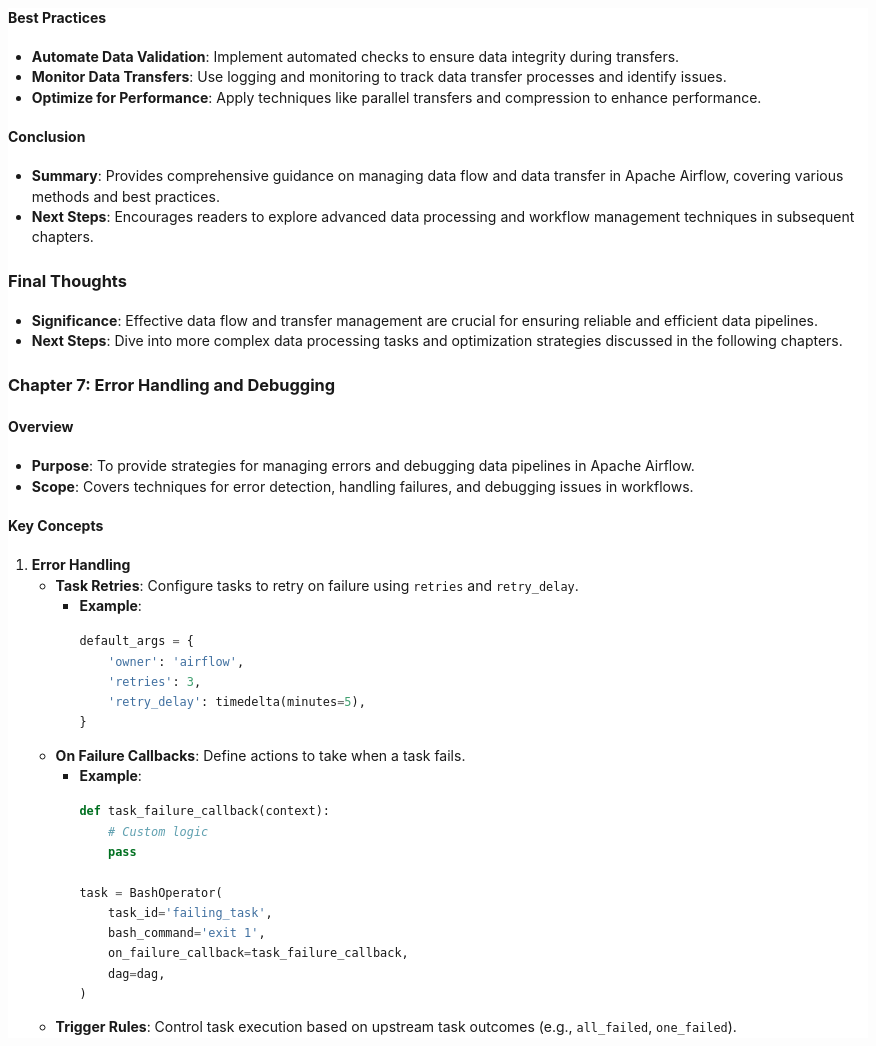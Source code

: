 #### Best Practices
- **Automate Data Validation**: Implement automated checks to ensure data integrity during transfers.
- **Monitor Data Transfers**: Use logging and monitoring to track data transfer processes and identify issues.
- **Optimize for Performance**: Apply techniques like parallel transfers and compression to enhance performance.

#### Conclusion
- **Summary**: Provides comprehensive guidance on managing data flow and data transfer in Apache Airflow, covering various methods and best practices.
- **Next Steps**: Encourages readers to explore advanced data processing and workflow management techniques in subsequent chapters.

### Final Thoughts
- **Significance**: Effective data flow and transfer management are crucial for ensuring reliable and efficient data pipelines.
- **Next Steps**: Dive into more complex data processing tasks and optimization strategies discussed in the following chapters.


### Chapter 7: Error Handling and Debugging

#### Overview
- **Purpose**: To provide strategies for managing errors and debugging data pipelines in Apache Airflow.
- **Scope**: Covers techniques for error detection, handling failures, and debugging issues in workflows.

#### Key Concepts

1. **Error Handling**
   - **Task Retries**: Configure tasks to retry on failure using `retries` and `retry_delay`.
     - **Example**:
       ```python
       default_args = {
           'owner': 'airflow',
           'retries': 3,
           'retry_delay': timedelta(minutes=5),
       }
       ```
   - **On Failure Callbacks**: Define actions to take when a task fails.
     - **Example**:
       ```python
       def task_failure_callback(context):
           # Custom logic
           pass

       task = BashOperator(
           task_id='failing_task',
           bash_command='exit 1',
           on_failure_callback=task_failure_callback,
           dag=dag,
       )
       ```
   - **Trigger Rules**: Control task execution based on upstream task outcomes (e.g., `all_failed`, `one_failed`).

